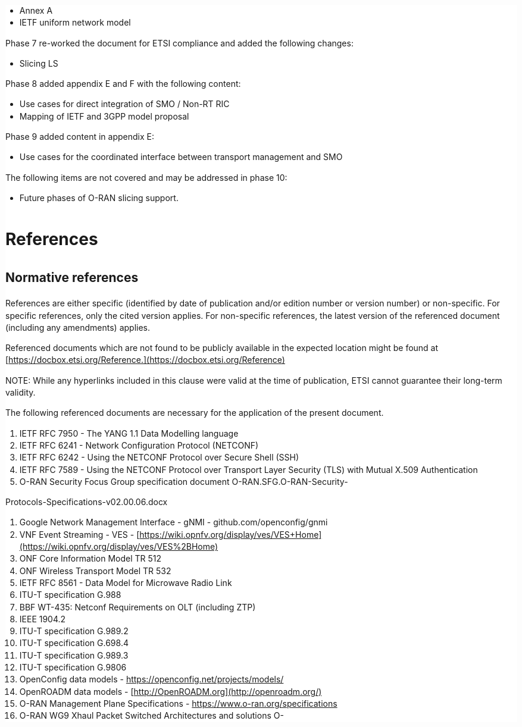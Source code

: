* Annex A
* IETF uniform network model

Phase 7 re-worked the document for ETSI compliance and added the following changes:

* Slicing LS

Phase 8 added appendix E and F with the following content:

* Use cases for direct integration of SMO / Non-RT RIC
* Mapping of IETF and 3GPP model proposal

Phase 9 added content in appendix E:

* Use cases for the coordinated interface between transport management and SMO

The following items are not covered and may be addressed in phase 10:

* Future phases of O-RAN slicing support.

# References

## Normative references

References are either specific (identified by date of publication and/or edition number or version number) or non-specific. For specific references, only the cited version applies. For non-specific references, the latest version of the referenced document (including any amendments) applies.

Referenced documents which are not found to be publicly available in the expected location might be found at [https://docbox.etsi.org/Reference.](https://docbox.etsi.org/Reference)

NOTE: While any hyperlinks included in this clause were valid at the time of publication, ETSI cannot guarantee their long-term validity.

The following referenced documents are necessary for the application of the present document.

1. IETF RFC 7950 - The YANG 1.1 Data Modelling language
2. IETF RFC 6241 - Network Configuration Protocol (NETCONF)
3. IETF RFC 6242 - Using the NETCONF Protocol over Secure Shell (SSH)
4. IETF RFC 7589 - Using the NETCONF Protocol over Transport Layer Security (TLS) with Mutual X.509 Authentication
5. O-RAN Security Focus Group specification document O-RAN.SFG.O-RAN-Security-

Protocols-Specifications-v02.00.06.docx

1. Google Network Management Interface - gNMI - github.com/openconfig/gnmi
2. VNF Event Streaming - VES - [https://wiki.opnfv.org/display/ves/VES+Home](https://wiki.opnfv.org/display/ves/VES%2BHome)
3. ONF Core Information Model TR 512
4. ONF Wireless Transport Model TR 532
5. IETF RFC 8561 - Data Model for Microwave Radio Link
6. ITU-T specification G.988
7. BBF WT-435: Netconf Requirements on OLT (including ZTP)
8. IEEE 1904.2
9. ITU-T specification G.989.2
10. ITU-T specification G.698.4
11. ITU-T specification G.989.3
12. ITU-T specification G.9806
13. OpenConfig data models - <https://openconfig.net/projects/models/>
14. OpenROADM data models - [http://OpenROADM.org](http://openroadm.org/)
15. O-RAN Management Plane Specifications - <https://www.o-ran.org/specifications>
16. O-RAN WG9 Xhaul Packet Switched Architectures and solutions O-
